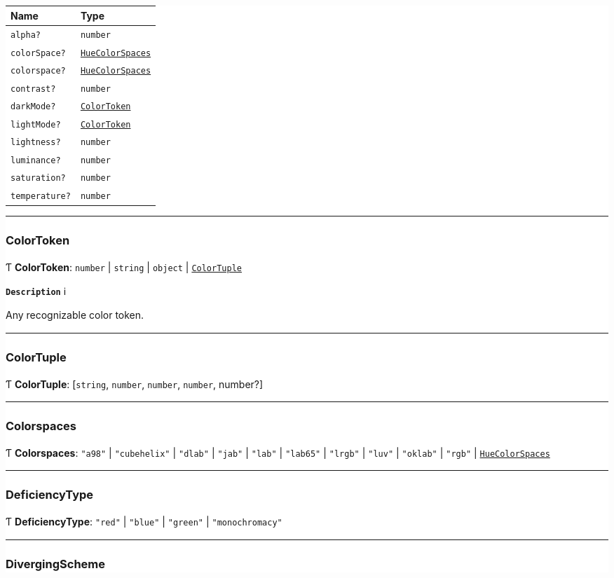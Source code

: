 | Name | Type |
| :------ | :------ |
| `alpha?` | `number` |
| `colorSpace?` | [`HueColorSpaces`](types.md#HueColorSpaces) |
| `colorspace?` | [`HueColorSpaces`](types.md#HueColorSpaces) |
| `contrast?` | `number` |
| `darkMode?` | [`ColorToken`](types.md#ColorToken) |
| `lightMode?` | [`ColorToken`](types.md#ColorToken) |
| `lightness?` | `number` |
| `luminance?` | `number` |
| `saturation?` | `number` |
| `temperature?` | `number` |

___

### ColorToken

Ƭ **ColorToken**: `number` \| `string` \| `object` \| [`ColorTuple`](types.md#ColorTuple)

**`Description`** ℹ

Any recognizable color token.

___

### ColorTuple

Ƭ **ColorTuple**: [`string`, `number`, `number`, `number`, number?]

___

### Colorspaces

Ƭ **Colorspaces**: ``"a98"`` \| ``"cubehelix"`` \| ``"dlab"`` \| ``"jab"`` \| ``"lab"`` \| ``"lab65"`` \| ``"lrgb"`` \| ``"luv"`` \| ``"oklab"`` \| ``"rgb"`` \| [`HueColorSpaces`](types.md#HueColorSpaces)

___

### DeficiencyType

Ƭ **DeficiencyType**: ``"red"`` \| ``"blue"`` \| ``"green"`` \| ``"monochromacy"``

___

### DivergingScheme
